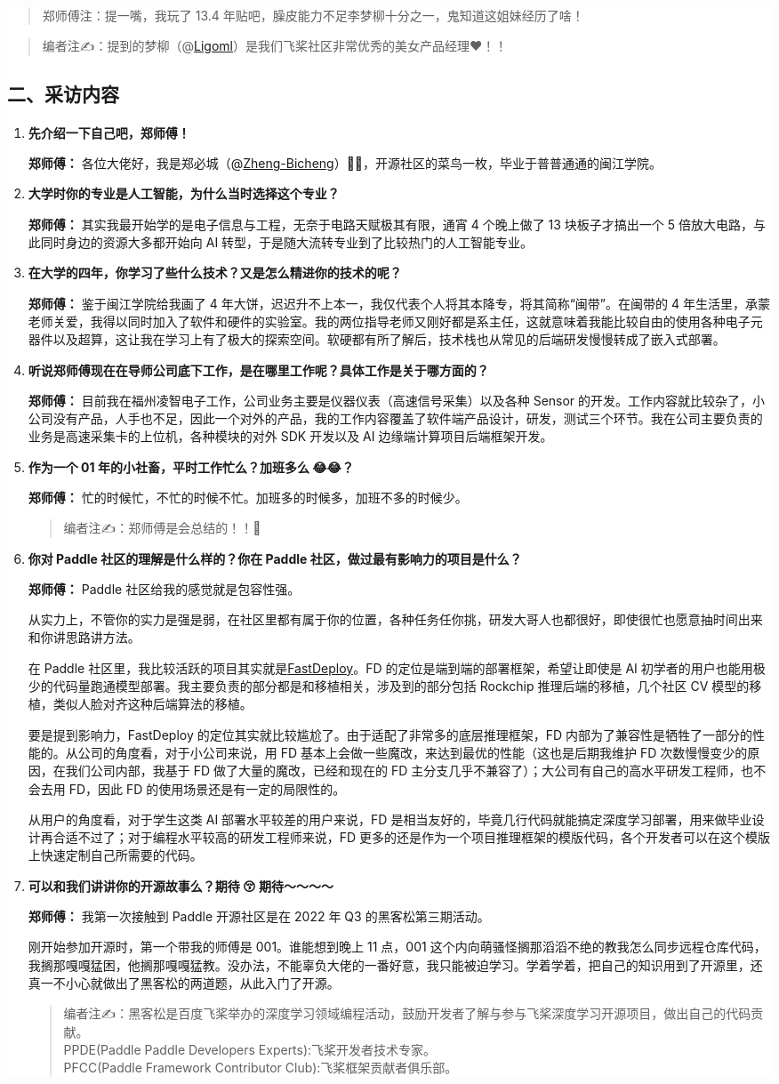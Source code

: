 > 郑师傅注：提一嘴，我玩了 13.4 年贴吧，臊皮能力不足李梦柳十分之一，鬼知道这姐妹经历了啥！

> 编者注✍️：提到的梦柳（@[Ligoml](https://github.com/Ligoml)）是我们飞桨社区非常优秀的美女产品经理❤️！！

## 二、采访内容

1. **先介绍一下自己吧，郑师傅！**

   **郑师傅：** 各位大佬好，我是郑必城（@[Zheng-Bicheng](https://github.com/Zheng-Bicheng)）🐶🐶，开源社区的菜鸟一枚，毕业于普普通通的闽江学院。

2. **大学时你的专业是人工智能，为什么当时选择这个专业？**

   **郑师傅：** 其实我最开始学的是电子信息与工程，无奈于电路天赋极其有限，通宵 4 个晚上做了 13 块板子才搞出一个 5 倍放大电路，与此同时身边的资源大多都开始向 AI 转型，于是随大流转专业到了比较热门的人工智能专业。

3. **在大学的四年，你学习了些什么技术？又是怎么精进你的技术的呢？**

   **郑师傅：** 鉴于闽江学院给我画了 4 年大饼，迟迟升不上本一，我仅代表个人将其本降专，将其简称“闽带”。在闽带的 4 年生活里，承蒙老师关爱，我得以同时加入了软件和硬件的实验室。我的两位指导老师又刚好都是系主任，这就意味着我能比较自由的使用各种电子元器件以及超算，这让我在学习上有了极大的探索空间。软硬都有所了解后，技术栈也从常见的后端研发慢慢转成了嵌入式部署。

4. **听说郑师傅现在在导师公司底下工作，是在哪里工作呢？具体工作是关于哪方面的？**

   **郑师傅：** 目前我在福州凌智电子工作，公司业务主要是仪器仪表（高速信号采集）以及各种 Sensor 的开发。工作内容就比较杂了，小公司没有产品，人手也不足，因此一个对外的产品，我的工作内容覆盖了软件端产品设计，研发，测试三个环节。我在公司主要负责的业务是高速采集卡的上位机，各种模块的对外 SDK 开发以及 AI 边缘端计算项目后端框架开发。

5. **作为一个 01 年的小社畜，平时工作忙么？加班多么 😂😂？**

   **郑师傅：** 忙的时候忙，不忙的时候不忙。加班多的时候多，加班不多的时候少。

   > 编者注✍️：郑师傅是会总结的！！🤭

6. **你对 Paddle 社区的理解是什么样的？你在 Paddle 社区，做过最有影响力的项目是什么？**

   **郑师傅：** Paddle 社区给我的感觉就是包容性强。

   ​从实力上，不管你的实力是强是弱，在社区里都有属于你的位置，各种任务任你挑，研发大哥人也都很好，即使很忙也愿意抽时间出来和你讲思路讲方法。

   ​在 Paddle 社区里，我比较活跃的项目其实就是[FastDeploy](https://github.com/PaddlePaddle/FastDeploy)。FD 的定位是端到端的部署框架，希望让即使是 AI 初学者的用户也能用极少的代码量跑通模型部署。我主要负责的部分都是和移植相关，涉及到的部分包括 Rockchip 推理后端的移植，几个社区 CV 模型的移植，类似人脸对齐这种后端算法的移植。

   ​要是提到影响力，FastDeploy 的定位其实就比较尴尬了。由于适配了非常多的底层推理框架，FD 内部为了兼容性是牺牲了一部分的性能的。从公司的角度看，对于小公司来说，用 FD 基本上会做一些魔改，来达到最优的性能（这也是后期我维护 FD 次数慢慢变少的原因，在我们公司内部，我基于 FD 做了大量的魔改，已经和现在的 FD 主分支几乎不兼容了）；大公司有自己的高水平研发工程师，也不会去用 FD，因此 FD 的使用场景还是有一定的局限性的。

   ​从用户的角度看，对于学生这类 AI 部署水平较差的用户来说，FD 是相当友好的，毕竟几行代码就能搞定深度学习部署，用来做毕业设计再合适不过了；对于编程水平较高的研发工程师来说，FD 更多的还是作为一个项目推理框架的模版代码，各个开发者可以在这个模版上快速定制自己所需要的代码。

7. **可以和我们讲讲你的开源故事么？期待 😚 期待～～～～**

   **郑师傅：** 我第一次接触到 Paddle 开源社区是在 2022 年 Q3 的黑客松第三期活动。

   ​刚开始参加开源时，第一个带我的师傅是 001。谁能想到晚上 11 点，001 这个内向萌骚怪搁那滔滔不绝的教我怎么同步远程仓库代码，我搁那嘎嘎猛困，他搁那嘎嘎猛教。没办法，不能辜负大佬的一番好意，我只能被迫学习。学着学着，把自己的知识用到了开源里，还真一不小心就做出了黑客松的两道题，从此入门了开源。

   > 编者注✍️：黑客松是百度飞桨举办的深度学习领域编程活动，鼓励开发者了解与参与飞桨深度学习开源项目，做出自己的代码贡献。
   > <br/>
   > PPDE(Paddle Paddle Developers Experts):飞桨开发者技术专家。
   > <br/>
   > PFCC(Paddle Framework Contributor Club):飞桨框架贡献者俱乐部。
